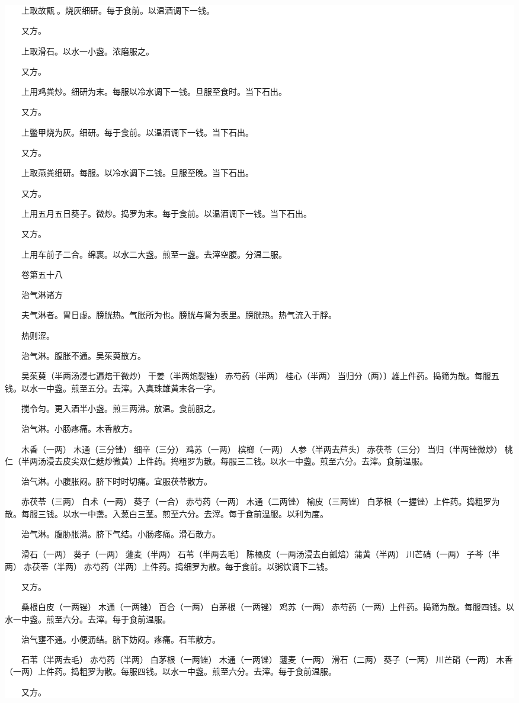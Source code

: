 　　上取故甑 。烧灰细研。每于食前。以温酒调下一钱。

　　又方。

　　上取滑石。以水一小盏。浓磨服之。

　　又方。

　　上用鸡粪炒。细研为末。每服以冷水调下一钱。旦服至食时。当下石出。

　　又方。

　　上鳖甲烧为灰。细研。每于食前。以温酒调下一钱。当下石出。

　　又方。

　　上取燕粪细研。每服。以冷水调下二钱。旦服至晚。当下石出。

　　又方。

　　上用五月五日葵子。微炒。捣罗为末。每于食前。以温酒调下一钱。当下石出。

　　又方。

　　上用车前子二合。绵裹。以水二大盏。煎至一盏。去滓空腹。分温二服。

　　卷第五十八

　　治气淋诸方

　　夫气淋者。胃日虚。膀胱热。气胀所为也。膀胱与肾为表里。膀胱热。热气流入于脬。

　　热则涩。

　　治气淋。腹胀不通。吴茱萸散方。

　　吴茱萸（半两汤浸七遍焙干微炒） 干姜（半两炮裂锉） 赤芍药（半两） 桂心（半两） 当归分（两）〕雄上件药。捣筛为散。每服五钱。以水一中盏。煎至五分。去滓。入真珠雄黄末各一字。

　　搅令匀。更入酒半小盏。煎三两沸。放温。食前服之。

　　治气淋。小肠疼痛。木香散方。

　　木香（一两） 木通（三分锉） 细辛（三分） 鸡苏（一两） 槟榔（一两） 人参（半两去芦头） 赤茯苓（三分） 当归（半两锉微炒） 桃仁（半两汤浸去皮尖双仁麸炒微黄）上件药。捣粗罗为散。每服三二钱。以水一中盏。煎至六分。去滓。食前温服。

　　治气淋。小腹胀闷。脐下时时切痛。宜服茯苓散方。

　　赤茯苓（三两） 白术（一两） 葵子（一合） 赤芍药（一两） 木通（二两锉） 榆皮（三两锉） 白茅根（一握锉）上件药。捣粗罗为散。每服三钱。以水一中盏。入葱白三茎。煎至六分。去滓。每于食前温服。以利为度。

　　治气淋。腹胁胀满。脐下气结。小肠疼痛。滑石散方。

　　滑石（一两） 葵子（一两） 蘧麦（半两） 石苇（半两去毛） 陈橘皮（一两汤浸去白瓤焙）蒲黄（半两） 川芒硝（一两） 子芩（半两） 赤茯苓（半两） 赤芍药（半两）上件药。捣细罗为散。每于食前。以粥饮调下二钱。

　　又方。

　　桑根白皮（一两锉） 木通（一两锉） 百合（一两） 白茅根（一两锉） 鸡苏（一两） 赤芍药（一两）上件药。捣筛为散。每服四钱。以水一中盏。煎至六分。去滓。每于食前温服。

　　治气壅不通。小便沥结。脐下妨闷。疼痛。石苇散方。

　　石苇（半两去毛） 赤芍药（半两） 白茅根（一两锉） 木通（一两锉） 蘧麦（一两） 滑石（二两） 葵子（一两） 川芒硝（一两） 木香（一两）上件药。捣粗罗为散。每服四钱。以水一中盏。煎至六分。去滓。每于食前温服。

　　又方。
